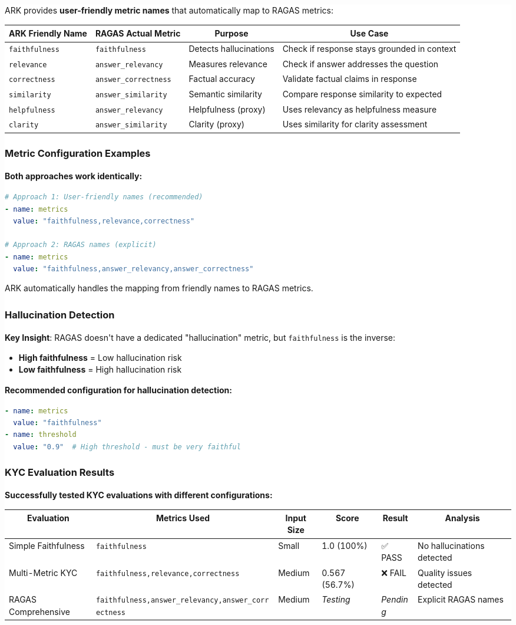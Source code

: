 ARK provides **user-friendly metric names** that automatically map to RAGAS metrics:

| ARK Friendly Name | RAGAS Actual Metric | Purpose | Use Case |
|------------------|-------------------|---------|----------|
| `faithfulness` | `faithfulness` | Detects hallucinations | Check if response stays grounded in context |
| `relevance` | `answer_relevancy` | Measures relevance | Check if answer addresses the question |
| `correctness` | `answer_correctness` | Factual accuracy | Validate factual claims in response |
| `similarity` | `answer_similarity` | Semantic similarity | Compare response similarity to expected |
| `helpfulness` | `answer_relevancy` | Helpfulness (proxy) | Uses relevancy as helpfulness measure |
| `clarity` | `answer_similarity` | Clarity (proxy) | Uses similarity for clarity assessment |

### Metric Configuration Examples

**Both approaches work identically:**

```yaml
# Approach 1: User-friendly names (recommended)
- name: metrics
  value: "faithfulness,relevance,correctness"

# Approach 2: RAGAS names (explicit)
- name: metrics
  value: "faithfulness,answer_relevancy,answer_correctness"
```

ARK automatically handles the mapping from friendly names to RAGAS metrics.

### Hallucination Detection

**Key Insight**: RAGAS doesn't have a dedicated "hallucination" metric, but `faithfulness` is the inverse:
- **High faithfulness** = Low hallucination risk
- **Low faithfulness** = High hallucination risk

**Recommended configuration for hallucination detection:**
```yaml
- name: metrics
  value: "faithfulness"
- name: threshold
  value: "0.9"  # High threshold - must be very faithful
```

### KYC Evaluation Results

**Successfully tested KYC evaluations with different configurations:**

| Evaluation | Metrics Used | Input Size | Score | Result | Analysis |
|------------|-------------|-----------|-------|---------|----------|
| Simple Faithfulness | `faithfulness` | Small | 1.0 (100%) | ✅ PASS | No hallucinations detected |
| Multi-Metric KYC | `faithfulness,relevance,correctness` | Medium | 0.567 (56.7%) | ❌ FAIL | Quality issues detected |
| RAGAS Comprehensive | `faithfulness,answer_relevancy,answer_correctness` | Medium | *Testing* | *Pending* | Explicit RAGAS names |
